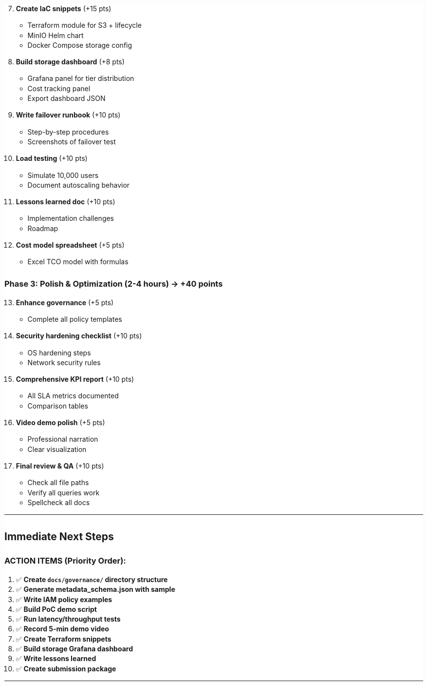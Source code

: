 7. **Create IaC snippets** (+15 pts)
   - Terraform module for S3 + lifecycle
   - MinIO Helm chart
   - Docker Compose storage config

8. **Build storage dashboard** (+8 pts)
   - Grafana panel for tier distribution
   - Cost tracking panel
   - Export dashboard JSON

9. **Write failover runbook** (+10 pts)
   - Step-by-step procedures
   - Screenshots of failover test

10. **Load testing** (+10 pts)
    - Simulate 10,000 users
    - Document autoscaling behavior

11. **Lessons learned doc** (+10 pts)
    - Implementation challenges
    - Roadmap

12. **Cost model spreadsheet** (+5 pts)
    - Excel TCO model with formulas

### Phase 3: Polish & Optimization (2-4 hours) → +40 points
13. **Enhance governance** (+5 pts)
    - Complete all policy templates

14. **Security hardening checklist** (+10 pts)
    - OS hardening steps
    - Network security rules

15. **Comprehensive KPI report** (+10 pts)
    - All SLA metrics documented
    - Comparison tables

16. **Video demo polish** (+5 pts)
    - Professional narration
    - Clear visualization

17. **Final review & QA** (+10 pts)
    - Check all file paths
    - Verify all queries work
    - Spellcheck all docs

---

## Immediate Next Steps

### ACTION ITEMS (Priority Order):

1. ✅ **Create `docs/governance/` directory structure**
2. ✅ **Generate metadata_schema.json with sample**
3. ✅ **Write IAM policy examples**
4. ✅ **Build PoC demo script**
5. ✅ **Run latency/throughput tests**
6. ✅ **Record 5-min demo video**
7. ✅ **Create Terraform snippets**
8. ✅ **Build storage Grafana dashboard**
9. ✅ **Write lessons learned**
10. ✅ **Create submission package**

---